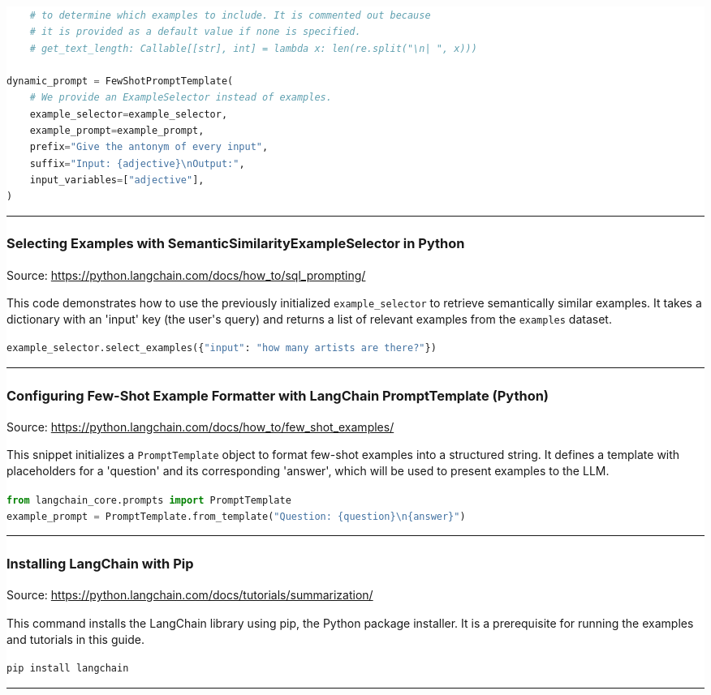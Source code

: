 ```Python
    # to determine which examples to include. It is commented out because
    # it is provided as a default value if none is specified.
    # get_text_length: Callable[[str], int] = lambda x: len(re.split("\n| ", x)))

dynamic_prompt = FewShotPromptTemplate(
    # We provide an ExampleSelector instead of examples.
    example_selector=example_selector,
    example_prompt=example_prompt,
    prefix="Give the antonym of every input",
    suffix="Input: {adjective}\nOutput:",
    input_variables=["adjective"],
)
```

---

### Selecting Examples with SemanticSimilarityExampleSelector in Python

Source: https://python.langchain.com/docs/how_to/sql_prompting/

This code demonstrates how to use the previously initialized `example_selector` to retrieve semantically similar examples. It takes a dictionary with an 'input' key (the user's query) and returns a list of relevant examples from the `examples` dataset.

```Python
example_selector.select_examples({"input": "how many artists are there?"})
```

---

### Configuring Few-Shot Example Formatter with LangChain PromptTemplate (Python)

Source: https://python.langchain.com/docs/how_to/few_shot_examples/

This snippet initializes a `PromptTemplate` object to format few-shot examples into a structured string. It defines a template with placeholders for a 'question' and its corresponding 'answer', which will be used to present examples to the LLM.

```Python
from langchain_core.prompts import PromptTemplate
example_prompt = PromptTemplate.from_template("Question: {question}\n{answer}")
```

---

### Installing LangChain with Pip

Source: https://python.langchain.com/docs/tutorials/summarization/

This command installs the LangChain library using pip, the Python package installer. It is a prerequisite for running the examples and tutorials in this guide.

```Shell
pip install langchain
```

---
